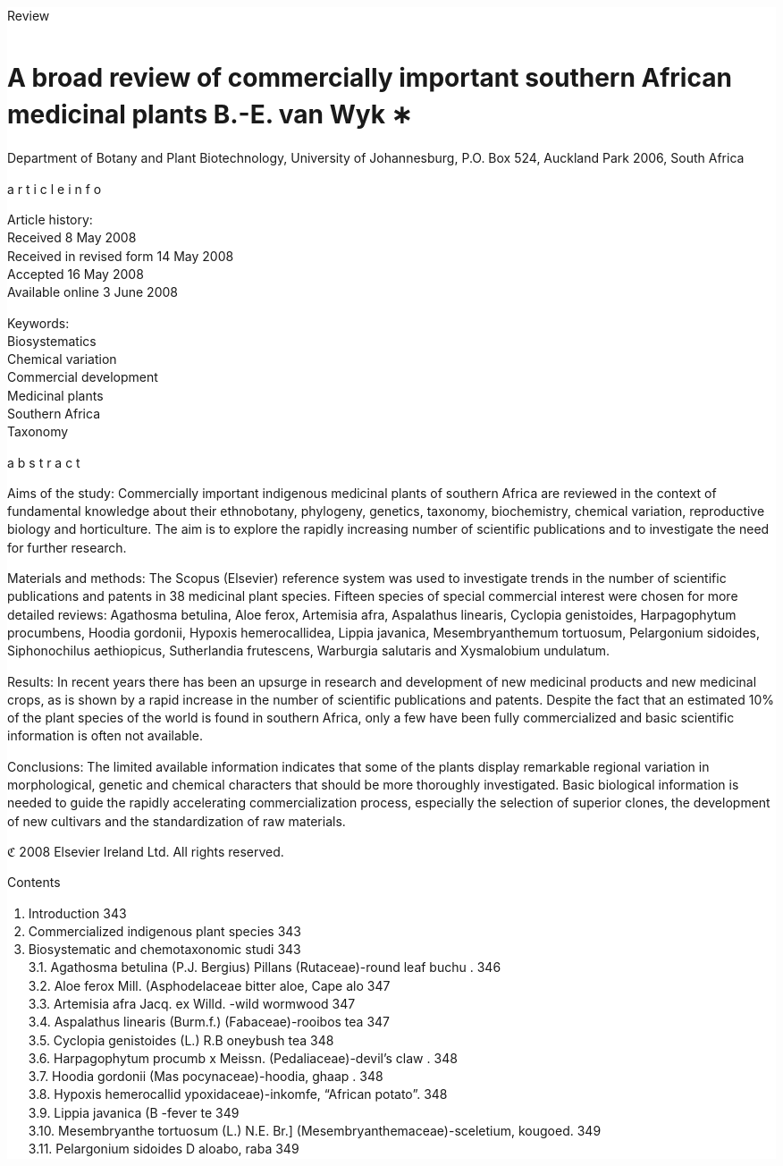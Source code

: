 Review

# A broad review of commercially important southern African medicinal plants B.-E. van Wyk ∗

Department of Botany and Plant Biotechnology, University of Johannesburg, P.O. Box 524, Auckland Park 2006, South Africa

a r t i c l e i n f o

Article history:   
Received 8 May 2008   
Received in revised form 14 May 2008   
Accepted 16 May 2008   
Available online 3 June 2008

Keywords:   
Biosystematics   
Chemical variation   
Commercial development   
Medicinal plants   
Southern Africa   
Taxonomy

a b s t r a c t

Aims of the study: Commercially important indigenous medicinal plants of southern Africa are reviewed in the context of fundamental knowledge about their ethnobotany, phylogeny, genetics, taxonomy, biochemistry, chemical variation, reproductive biology and horticulture. The aim is to explore the rapidly increasing number of scientific publications and to investigate the need for further research.

Materials and methods: The Scopus (Elsevier) reference system was used to investigate trends in the number of scientific publications and patents in 38 medicinal plant species. Fifteen species of special commercial interest were chosen for more detailed reviews: Agathosma betulina, Aloe ferox, Artemisia afra, Aspalathus linearis, Cyclopia genistoides, Harpagophytum procumbens, Hoodia gordonii, Hypoxis hemerocallidea, Lippia javanica, Mesembryanthemum tortuosum, Pelargonium sidoides, Siphonochilus aethiopicus, Sutherlandia frutescens, Warburgia salutaris and Xysmalobium undulatum.

Results: In recent years there has been an upsurge in research and development of new medicinal products and new medicinal crops, as is shown by a rapid increase in the number of scientific publications and patents. Despite the fact that an estimated $1 0 \%$ of the plant species of the world is found in southern Africa, only a few have been fully commercialized and basic scientific information is often not available.

Conclusions: The limited available information indicates that some of the plants display remarkable regional variation in morphological, genetic and chemical characters that should be more thoroughly investigated. Basic biological information is needed to guide the rapidly accelerating commercialization process, especially the selection of superior clones, the development of new cultivars and the standardization of raw materials.

$\mathfrak { C }$ 2008 Elsevier Ireland Ltd. All rights reserved.

Contents

1. Introduction 343   
2. Commercialized indigenous plant species 343   
3. Biosystematic and chemotaxonomic studi 343   
3.1. Agathosma betulina (P.J. Bergius) Pillans (Rutaceae)-round leaf buchu . 346   
3.2. Aloe ferox Mill. (Asphodelaceae bitter aloe, Cape alo 347   
3.3. Artemisia afra Jacq. ex Willd. -wild wormwood 347   
3.4. Aspalathus linearis (Burm.f.) (Fabaceae)-rooibos tea 347   
3.5. Cyclopia genistoides (L.) R.B oneybush tea 348   
3.6. Harpagophytum procumb x Meissn. (Pedaliaceae)-devil’s claw . 348   
3.7. Hoodia gordonii (Mas pocynaceae)-hoodia, ghaap . 348   
3.8. Hypoxis hemerocallid ypoxidaceae)-inkomfe, “African potato”. 348   
3.9. Lippia javanica (B -fever te 349   
3.10. Mesembryanthe tortuosum (L.) N.E. Br.] (Mesembryanthemaceae)-sceletium, kougoed. 349   
3.11. Pelargonium sidoides D aloabo, raba 349   